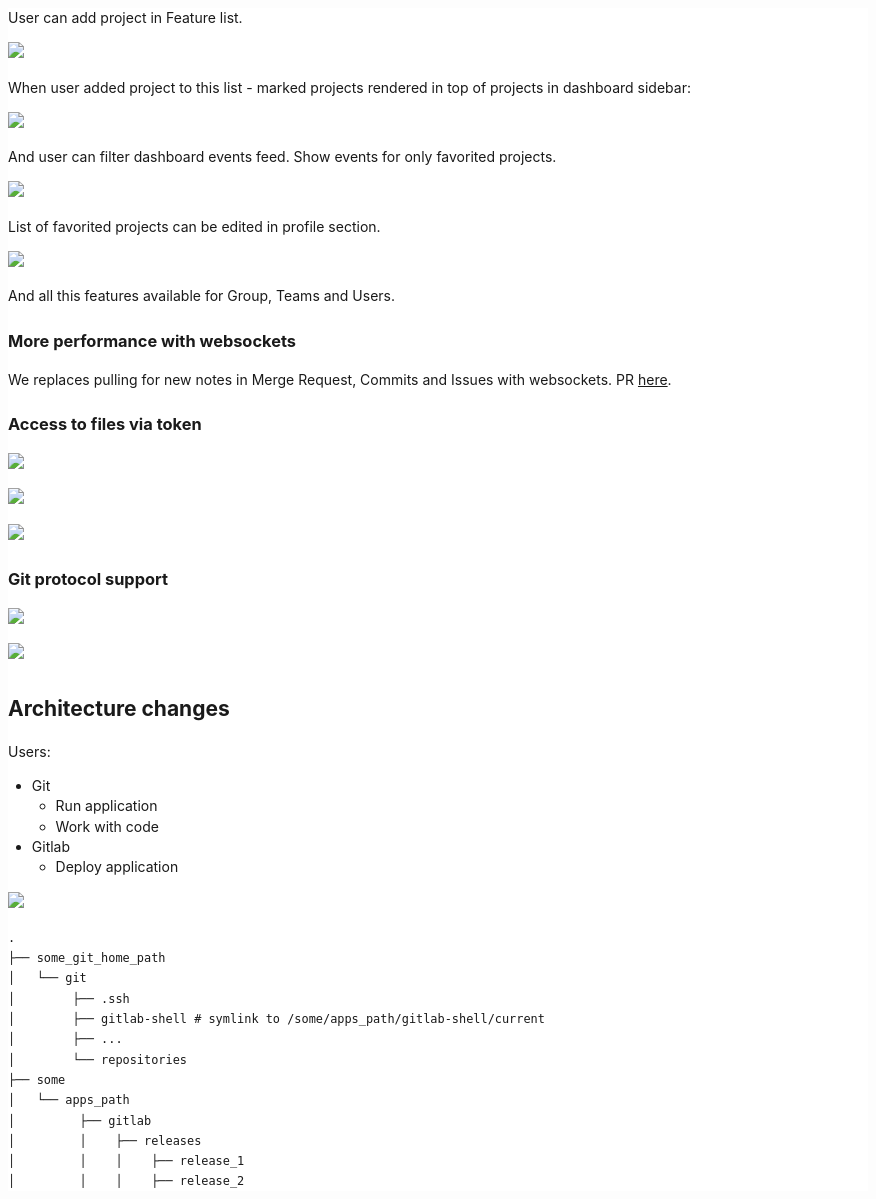 User can add project in Feature list.

![](http://puu.sh/bdQV1/7aa633d03e.png)

When user added project to this list - marked projects rendered in top of projects in dashboard sidebar:

![](http://puu.sh/bdQWb/30a3e9d3e1.png)

And user can filter dashboard events feed. Show events for only favorited projects.

![](http://puu.sh/bdQXB/7ab0f31c9b.png)

List of favorited projects can be edited in profile section.

![](http://puu.sh/bdQZ2/f85ed49f68.png)

And all this features available for Group, Teams and Users.

### More performance with websockets

We replaces pulling for new notes in Merge Request, Commits and Issues with websockets. PR [here](https://github.com/gitlabhq/gitlabhq/pull/6822).

### Access to files via token

![](http://puu.sh/bdR9t/8a6a59f513.png)

![](http://puu.sh/bdRaY/cb3babfc7d.png)

![](http://puu.sh/bdR6d/e20903ecc9.png)

### Git protocol support

![](http://puu.sh/bdR3f/bd7f7ce770.png)

![](http://puu.sh/bdR21/0e1bbb2df0.png)

## Architecture changes

Users:

* Git
	* Run application
	* Work with code
* Gitlab
	* Deploy application

![](http://www.burnetts.com/wp-content/uploads/2012/02/top-secret.jpg)

```
.
├── some_git_home_path
│   └── git
│        ├── .ssh
│        ├── gitlab-shell # symlink to /some/apps_path/gitlab-shell/current
│        ├── ...
│        └── repositories
├── some
│   └── apps_path
│         ├── gitlab
│         │    ├── releases
│         │    │    ├── release_1
│         │    │    ├── release_2
```